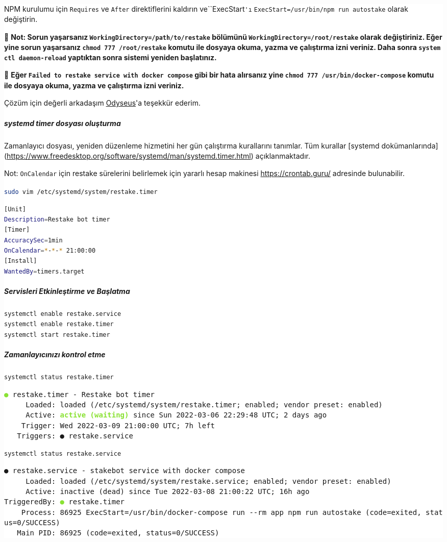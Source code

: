NPM kurulumu için `Requires` ve `After` direktiflerini kaldırın ve``ExecStart`'ı` `ExecStart=/usr/bin/npm run autostake` olarak değiştirin.

🔴 **Not: Sorun yaşarsanız `WorkingDirectory=/path/to/restake` bölümünü `WorkingDirectory=/root/restake` olarak değiştiriniz. Eğer yine sorun yaşarsanız `chmod 777 /root/restake` komutu ile dosyaya okuma, yazma ve çalıştırma izni veriniz. Daha sonra `systemctl daemon-reload` yaptıktan sonra sistemi yeniden başlatınız.**

🔴 **Eğer `Failed to restake service with docker compose` gibi bir hata alırsanız yine `chmod 777 /usr/bin/docker-compose` komutu ile dosyaya okuma, yazma ve çalıştırma izni veriniz.**

Çözüm için değerli arkadaşım [Odyseus](https://github.com/odyseus8)'a teşekkür ederim.

##### systemd timer dosyası oluşturma

Zamanlayıcı dosyası, yeniden düzenleme hizmetini her gün çalıştırma kurallarını tanımlar. Tüm kurallar [systemd dokümanlarında] (<https://www.freedesktop.org/software/systemd/man/systemd.timer.html>) açıklanmaktadır.

Not: `OnCalendar` için restake sürelerini belirlemek için yararlı hesap makinesi <https://crontab.guru/> adresinde bulunabilir.

```bash
sudo vim /etc/systemd/system/restake.timer
```

```bash
[Unit]
Description=Restake bot timer
[Timer]
AccuracySec=1min
OnCalendar=*-*-* 21:00:00
[Install]
WantedBy=timers.target
```

##### Servisleri Etkinleştirme ve Başlatma

```bash
systemctl enable restake.service
systemctl enable restake.timer
systemctl start restake.timer
```

##### Zamanlayıcınızı kontrol etme

`systemctl status restake.timer`
<pre><font color="#8AE234"><b>●</b></font> restake.timer - Restake bot timer
     Loaded: loaded (/etc/systemd/system/restake.timer; enabled; vendor preset: enabled)
     Active: <font color="#8AE234"><b>active (waiting)</b></font> since Sun 2022-03-06 22:29:48 UTC; 2 days ago
    Trigger: Wed 2022-03-09 21:00:00 UTC; 7h left
   Triggers: ● restake.service
</pre>

`systemctl status restake.service`
<pre>● restake.service - stakebot service with docker compose
     Loaded: loaded (/etc/systemd/system/restake.service; enabled; vendor preset: enabled)
     Active: inactive (dead) since Tue 2022-03-08 21:00:22 UTC; 16h ago
TriggeredBy: <font color="#8AE234"><b>●</b></font> restake.timer
    Process: 86925 ExecStart=/usr/bin/docker-compose run --rm app npm run autostake (code=exited, status=0/SUCCESS)
   Main PID: 86925 (code=exited, status=0/SUCCESS)
</pre>
